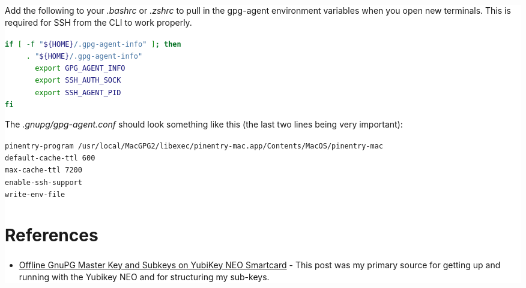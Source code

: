 Add the following to your *.bashrc* or *.zshrc* to pull in the gpg-agent environment variables when you open new terminals.  This is required for SSH from the CLI to work properly.

```bash
if [ -f "${HOME}/.gpg-agent-info" ]; then
     . "${HOME}/.gpg-agent-info"
       export GPG_AGENT_INFO
       export SSH_AUTH_SOCK
       export SSH_AGENT_PID
fi
```

The *.gnupg/gpg-agent.conf* should look something like this (the last two lines being very important):

```
pinentry-program /usr/local/MacGPG2/libexec/pinentry-mac.app/Contents/MacOS/pinentry-mac
default-cache-ttl 600
max-cache-ttl 7200
enable-ssh-support
write-env-file
```

# References

- [Offline GnuPG Master Key and Subkeys on YubiKey NEO Smartcard](http://blog.josefsson.org/2014/06/23/offline-gnupg-master-key-and-subkeys-on-yubikey-neo-smartcard/) - This post was my primary source for getting up and running with the Yubikey NEO and for structuring my sub-keys.
